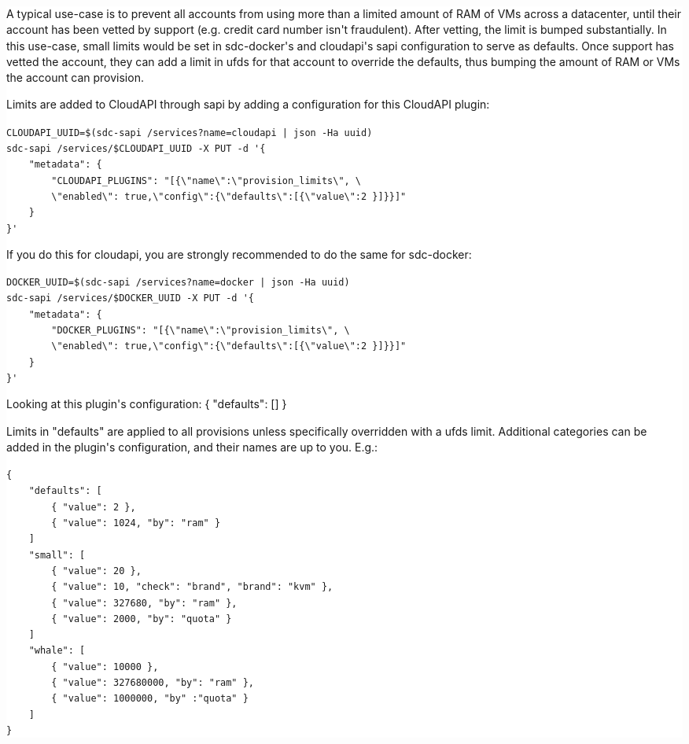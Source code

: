 A typical use-case is to prevent all accounts from using more than a limited
amount of RAM of VMs across a datacenter, until their account has been vetted
by support (e.g. credit card number isn't fraudulent). After vetting, the
limit is bumped substantially. In this use-case, small limits would be set in
sdc-docker's and cloudapi's sapi configuration to serve as defaults. Once
support has vetted the account, they can add a limit in ufds for that account
to override the defaults, thus bumping the amount of RAM or VMs the account
can provision.

Limits are added to CloudAPI through sapi by adding a configuration for
this CloudAPI plugin:

    CLOUDAPI_UUID=$(sdc-sapi /services?name=cloudapi | json -Ha uuid)
    sdc-sapi /services/$CLOUDAPI_UUID -X PUT -d '{
        "metadata": {
            "CLOUDAPI_PLUGINS": "[{\"name\":\"provision_limits\", \
            \"enabled\": true,\"config\":{\"defaults\":[{\"value\":2 }]}}]"
        }
    }'

If you do this for cloudapi, you are strongly recommended to do the same for
sdc-docker:

    DOCKER_UUID=$(sdc-sapi /services?name=docker | json -Ha uuid)
    sdc-sapi /services/$DOCKER_UUID -X PUT -d '{
        "metadata": {
            "DOCKER_PLUGINS": "[{\"name\":\"provision_limits\", \
            \"enabled\": true,\"config\":{\"defaults\":[{\"value\":2 }]}}]"
        }
    }'

Looking at this plugin's configuration:
    { "defaults": [<limits>] }

Limits in "defaults" are applied to all provisions unless specifically
overridden with a ufds limit. Additional categories can be added in the
plugin's configuration, and their names are up to you. E.g.:

    {
        "defaults": [
            { "value": 2 },
            { "value": 1024, "by": "ram" }
        ]
        "small": [
            { "value": 20 },
            { "value": 10, "check": "brand", "brand": "kvm" },
            { "value": 327680, "by": "ram" },
            { "value": 2000, "by": "quota" }
        ]
        "whale": [
            { "value": 10000 },
            { "value": 327680000, "by": "ram" },
            { "value": 1000000, "by" :"quota" }
        ]
    }
